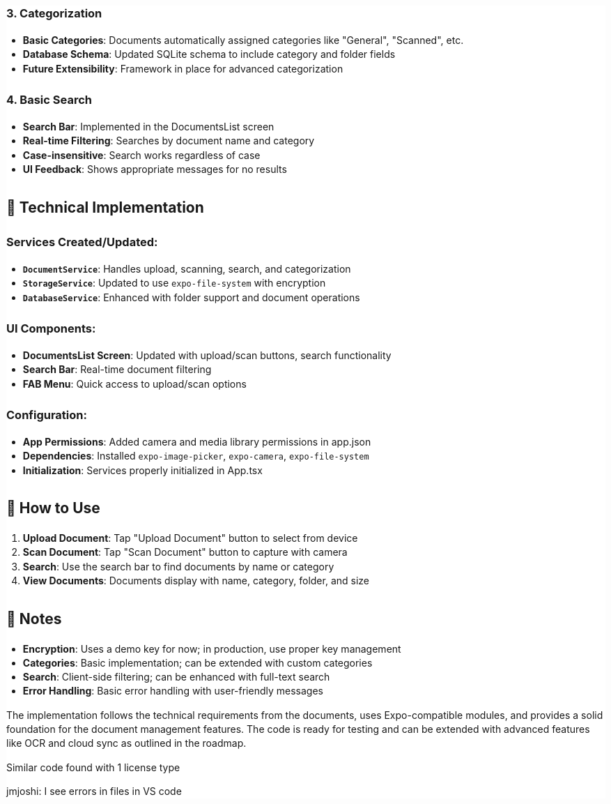 ### 3. **Categorization**
- **Basic Categories**: Documents automatically assigned categories like "General", "Scanned", etc.
- **Database Schema**: Updated SQLite schema to include category and folder fields
- **Future Extensibility**: Framework in place for advanced categorization

### 4. **Basic Search**
- **Search Bar**: Implemented in the DocumentsList screen
- **Real-time Filtering**: Searches by document name and category
- **Case-insensitive**: Search works regardless of case
- **UI Feedback**: Shows appropriate messages for no results

## 🔧 Technical Implementation

### Services Created/Updated:
- **`DocumentService`**: Handles upload, scanning, search, and categorization
- **`StorageService`**: Updated to use `expo-file-system` with encryption
- **`DatabaseService`**: Enhanced with folder support and document operations

### UI Components:
- **DocumentsList Screen**: Updated with upload/scan buttons, search functionality
- **Search Bar**: Real-time document filtering
- **FAB Menu**: Quick access to upload/scan options

### Configuration:
- **App Permissions**: Added camera and media library permissions in app.json
- **Dependencies**: Installed `expo-image-picker`, `expo-camera`, `expo-file-system`
- **Initialization**: Services properly initialized in App.tsx

## 🚀 How to Use

1. **Upload Document**: Tap "Upload Document" button to select from device
2. **Scan Document**: Tap "Scan Document" button to capture with camera
3. **Search**: Use the search bar to find documents by name or category
4. **View Documents**: Documents display with name, category, folder, and size

## 📝 Notes

- **Encryption**: Uses a demo key for now; in production, use proper key management
- **Categories**: Basic implementation; can be extended with custom categories
- **Search**: Client-side filtering; can be enhanced with full-text search
- **Error Handling**: Basic error handling with user-friendly messages

The implementation follows the technical requirements from the documents, uses Expo-compatible modules, and provides a solid foundation for the document management features. The code is ready for testing and can be extended with advanced features like OCR and cloud sync as outlined in the roadmap.

Similar code found with 1 license type

jmjoshi: I see errors in files in VS code
